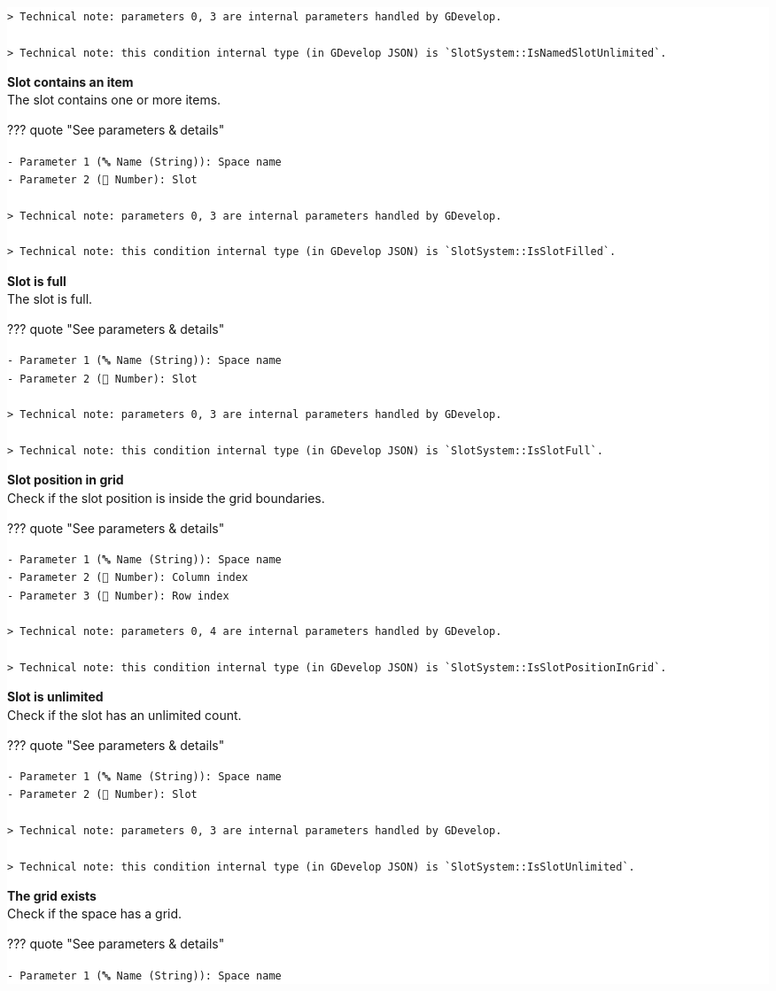     > Technical note: parameters 0, 3 are internal parameters handled by GDevelop.

    > Technical note: this condition internal type (in GDevelop JSON) is `SlotSystem::IsNamedSlotUnlimited`.

**Slot contains an item**  
The slot contains one or more items.

??? quote "See parameters & details"

    - Parameter 1 (🔤 Name (String)): Space name
    - Parameter 2 (🔢 Number): Slot

    > Technical note: parameters 0, 3 are internal parameters handled by GDevelop.

    > Technical note: this condition internal type (in GDevelop JSON) is `SlotSystem::IsSlotFilled`.

**Slot is full**  
The slot is full.

??? quote "See parameters & details"

    - Parameter 1 (🔤 Name (String)): Space name
    - Parameter 2 (🔢 Number): Slot

    > Technical note: parameters 0, 3 are internal parameters handled by GDevelop.

    > Technical note: this condition internal type (in GDevelop JSON) is `SlotSystem::IsSlotFull`.

**Slot position in grid**  
Check if the slot position is inside the grid boundaries.

??? quote "See parameters & details"

    - Parameter 1 (🔤 Name (String)): Space name
    - Parameter 2 (🔢 Number): Column index
    - Parameter 3 (🔢 Number): Row index

    > Technical note: parameters 0, 4 are internal parameters handled by GDevelop.

    > Technical note: this condition internal type (in GDevelop JSON) is `SlotSystem::IsSlotPositionInGrid`.

**Slot is unlimited**  
Check if the slot has an unlimited count.

??? quote "See parameters & details"

    - Parameter 1 (🔤 Name (String)): Space name
    - Parameter 2 (🔢 Number): Slot

    > Technical note: parameters 0, 3 are internal parameters handled by GDevelop.

    > Technical note: this condition internal type (in GDevelop JSON) is `SlotSystem::IsSlotUnlimited`.

**The grid exists**  
Check if the space has a grid.

??? quote "See parameters & details"

    - Parameter 1 (🔤 Name (String)): Space name
